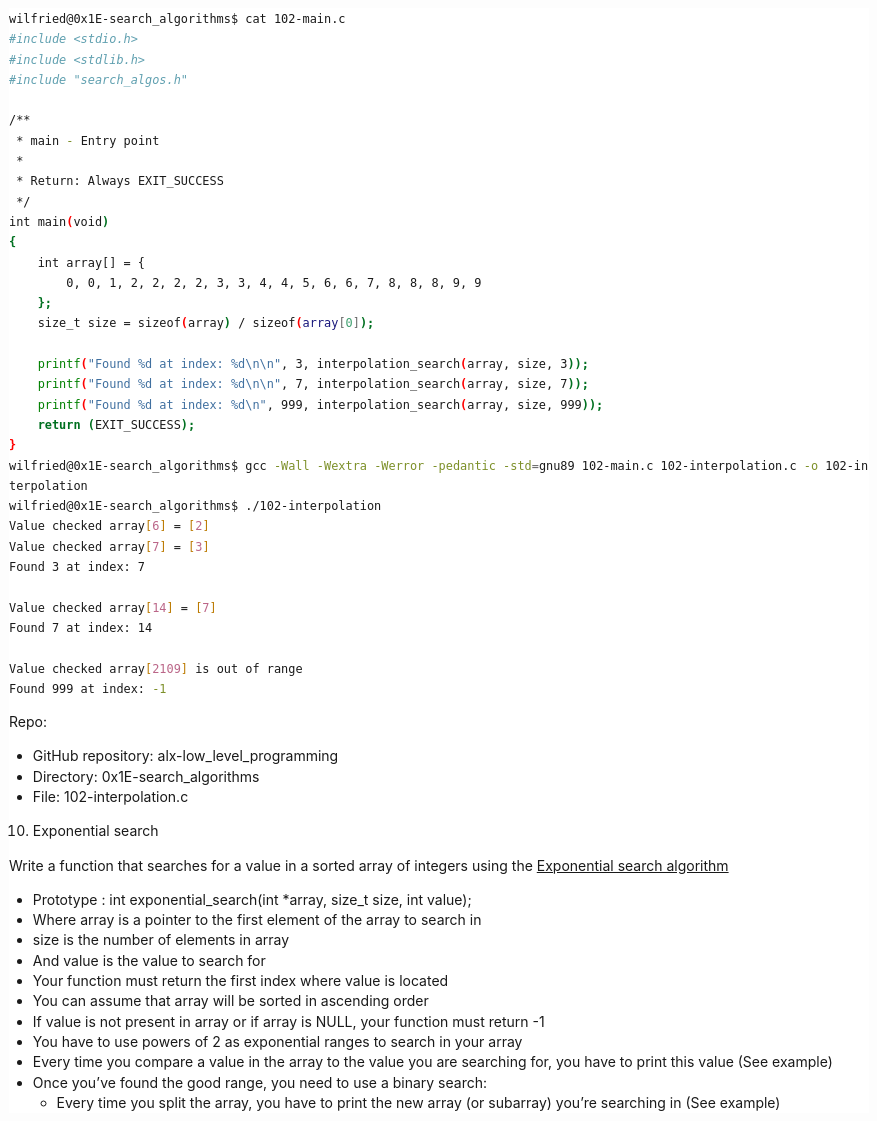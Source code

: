 ```bash
wilfried@0x1E-search_algorithms$ cat 102-main.c 
#include <stdio.h>
#include <stdlib.h>
#include "search_algos.h"

/**
 * main - Entry point
 *
 * Return: Always EXIT_SUCCESS
 */
int main(void)
{
    int array[] = {
        0, 0, 1, 2, 2, 2, 2, 3, 3, 4, 4, 5, 6, 6, 7, 8, 8, 8, 9, 9
    };
    size_t size = sizeof(array) / sizeof(array[0]);

    printf("Found %d at index: %d\n\n", 3, interpolation_search(array, size, 3));
    printf("Found %d at index: %d\n\n", 7, interpolation_search(array, size, 7));
    printf("Found %d at index: %d\n", 999, interpolation_search(array, size, 999));
    return (EXIT_SUCCESS);
}
wilfried@0x1E-search_algorithms$ gcc -Wall -Wextra -Werror -pedantic -std=gnu89 102-main.c 102-interpolation.c -o 102-interpolation
wilfried@0x1E-search_algorithms$ ./102-interpolation 
Value checked array[6] = [2]
Value checked array[7] = [3]
Found 3 at index: 7

Value checked array[14] = [7]
Found 7 at index: 14

Value checked array[2109] is out of range
Found 999 at index: -1
```

Repo:

+ GitHub repository: alx-low_level_programming
+ Directory: 0x1E-search_algorithms
+ File: 102-interpolation.c
  
10. Exponential search

Write a function that searches for a value in a sorted array of integers using the [Exponential search algorithm](https://en.wikipedia.org/wiki/Exponential_search)

+ Prototype : int exponential_search(int *array, size_t size, int value);
+ Where array is a pointer to the first element of the array to search in
+ size is the number of elements in array
+ And value is the value to search for
+ Your function must return the first index where value is located
+ You can assume that array will be sorted in ascending order
+ If value is not present in array or if array is NULL, your function must return -1
+ You have to use powers of 2 as exponential ranges to search in your array
+ Every time you compare a value in the array to the value you are searching for, you have to print this value (See example)
+ Once you’ve found the good range, you need to use a binary search:
  + Every time you split the array, you have to print the new array (or subarray) you’re searching in (See example)
